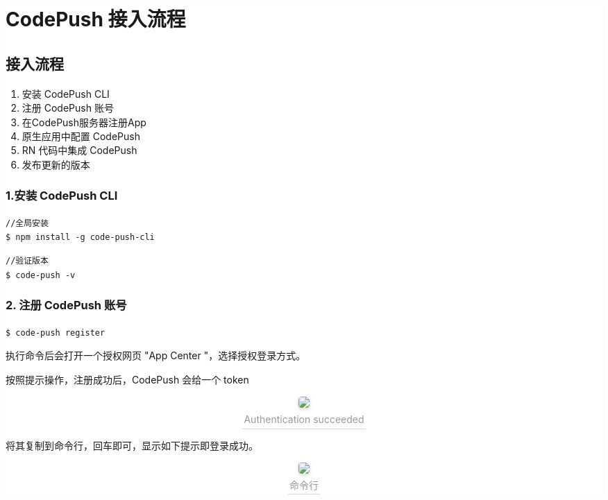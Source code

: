 # CodePush 接入流程

## 接入流程

1. 安装 CodePush CLI
2. 注册 CodePush 账号
3. 在CodePush服务器注册App
4. 原生应用中配置 CodePush
5. RN 代码中集成 CodePush
6. 发布更新的版本

### 1.安装 CodePush CLI

```
//全局安装
$ npm install -g code-push-cli
```
```
//验证版本
$ code-push -v
```
### 2. 注册 CodePush 账号

```
$ code-push register
```
执行命令后会打开一个授权网页 "App Center "，选择授权登录方式。

按照提示操作，注册成功后，CodePush 会给一个 token 

<center>
    <img style="border-radius: 0.3125em;
    box-shadow: 0 2px 4px 0 rgba(34,36,38,.12),0 2px 10px 0 rgba(34,36,38,.08);" 
    src="http://dl.catch.cc/AuthenticationSucceeded.png">
    <br>
    <div style="color:#999999; border-bottom: 1px solid #d9d9d9;
    display: inline-block;
    color: #999;
    padding: 2px;">Authentication succeeded</div>
</center>

将其复制到命令行，回车即可，显示如下提示即登录成功。

<center>
    <img style="border-radius: 0.3125em;
    box-shadow: 0 2px 4px 0 rgba(34,36,38,.12),0 2px 10px 0 rgba(34,36,38,.08);" 
    src="http://dl.catch.cc/CommandLine.png">
    <br>
    <div style="color:#999999; border-bottom: 1px solid #d9d9d9;
    display: inline-block;
    color: #999;
    padding: 2px;">命令行</div>
</center>
